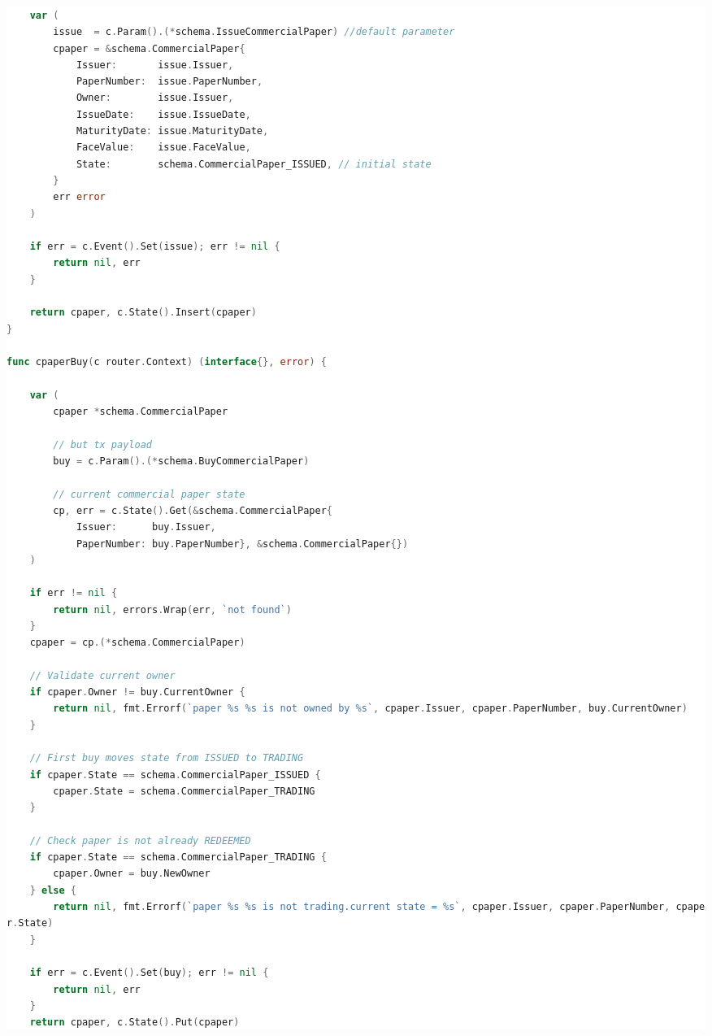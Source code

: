 ```go
	var (
		issue  = c.Param().(*schema.IssueCommercialPaper) //default parameter
		cpaper = &schema.CommercialPaper{
			Issuer:       issue.Issuer,
			PaperNumber:  issue.PaperNumber,
			Owner:        issue.Issuer,
			IssueDate:    issue.IssueDate,
			MaturityDate: issue.MaturityDate,
			FaceValue:    issue.FaceValue,
			State:        schema.CommercialPaper_ISSUED, // initial state
		}
		err error
	)

	if err = c.Event().Set(issue); err != nil {
		return nil, err
	}

	return cpaper, c.State().Insert(cpaper)
}

func cpaperBuy(c router.Context) (interface{}, error) {

	var (
		cpaper *schema.CommercialPaper

		// but tx payload
		buy = c.Param().(*schema.BuyCommercialPaper)

		// current commercial paper state
		cp, err = c.State().Get(&schema.CommercialPaper{
			Issuer:      buy.Issuer,
			PaperNumber: buy.PaperNumber}, &schema.CommercialPaper{})
	)

	if err != nil {
		return nil, errors.Wrap(err, `not found`)
	}
	cpaper = cp.(*schema.CommercialPaper)

	// Validate current owner
	if cpaper.Owner != buy.CurrentOwner {
		return nil, fmt.Errorf(`paper %s %s is not owned by %s`, cpaper.Issuer, cpaper.PaperNumber, buy.CurrentOwner)
	}

	// First buy moves state from ISSUED to TRADING
	if cpaper.State == schema.CommercialPaper_ISSUED {
		cpaper.State = schema.CommercialPaper_TRADING
	}

	// Check paper is not already REDEEMED
	if cpaper.State == schema.CommercialPaper_TRADING {
		cpaper.Owner = buy.NewOwner
	} else {
		return nil, fmt.Errorf(`paper %s %s is not trading.current state = %s`, cpaper.Issuer, cpaper.PaperNumber, cpaper.State)
	}

    if err = c.Event().Set(buy); err != nil {
		return nil, err
	}
	return cpaper, c.State().Put(cpaper)
```